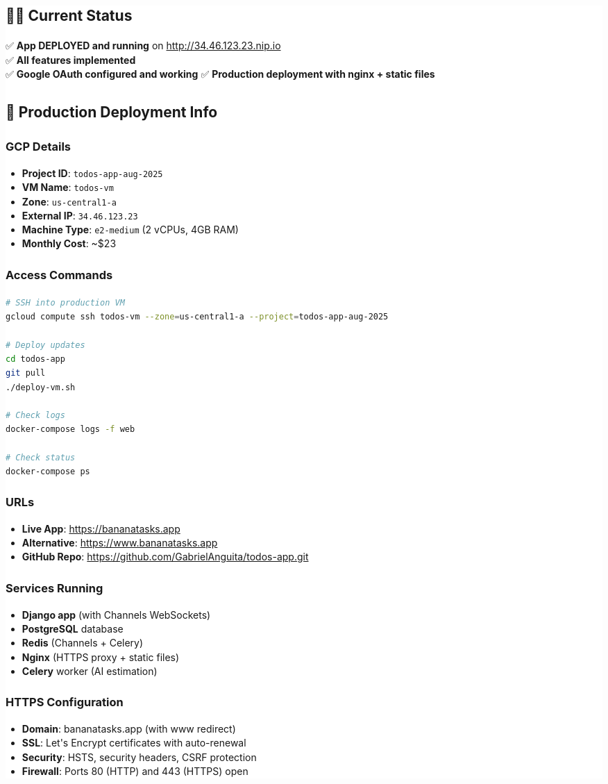 ## 🏃‍♂️ Current Status
✅ **App DEPLOYED and running** on http://34.46.123.23.nip.io  
✅ **All features implemented**  
✅ **Google OAuth configured and working**
✅ **Production deployment with nginx + static files**

## 🚀 Production Deployment Info

### GCP Details
- **Project ID**: `todos-app-aug-2025`
- **VM Name**: `todos-vm`
- **Zone**: `us-central1-a`
- **External IP**: `34.46.123.23`
- **Machine Type**: `e2-medium` (2 vCPUs, 4GB RAM)
- **Monthly Cost**: ~$23

### Access Commands
```bash
# SSH into production VM
gcloud compute ssh todos-vm --zone=us-central1-a --project=todos-app-aug-2025

# Deploy updates
cd todos-app
git pull
./deploy-vm.sh

# Check logs
docker-compose logs -f web

# Check status
docker-compose ps
```

### URLs
- **Live App**: https://bananatasks.app
- **Alternative**: https://www.bananatasks.app
- **GitHub Repo**: https://github.com/GabrielAnguita/todos-app.git

### Services Running
- **Django app** (with Channels WebSockets)
- **PostgreSQL** database
- **Redis** (Channels + Celery)
- **Nginx** (HTTPS proxy + static files)
- **Celery** worker (AI estimation)

### HTTPS Configuration
- **Domain**: bananatasks.app (with www redirect)
- **SSL**: Let's Encrypt certificates with auto-renewal
- **Security**: HSTS, security headers, CSRF protection
- **Firewall**: Ports 80 (HTTP) and 443 (HTTPS) open